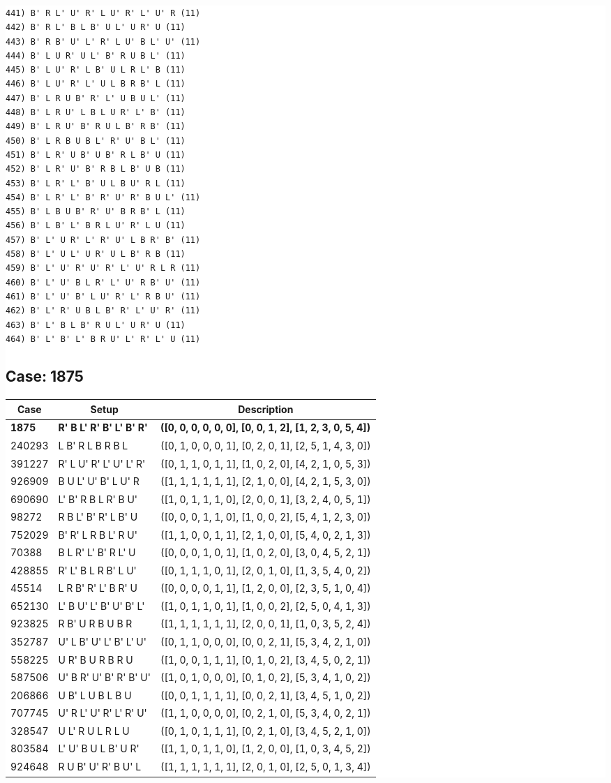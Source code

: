 ```
441) B' R L' U' R' L U' R' L' U' R (11)
442) B' R L' B L B' U L' U R' U (11)
443) B' R B' U' L' R' L U' B L' U' (11)
444) B' L U R' U L' B' R U B L' (11)
445) B' L U' R' L B' U L R L' B (11)
446) B' L U' R' L' U L B R B' L (11)
447) B' L R U B' R' L' U B U L' (11)
448) B' L R U' L B L U R' L' B' (11)
449) B' L R U' B' R U L B' R B' (11)
450) B' L R B U B L' R' U' B L' (11)
451) B' L R' U B' U B' R L B' U (11)
452) B' L R' U' B' R B L B' U B (11)
453) B' L R' L' B' U L B U' R L (11)
454) B' L R' L' B' R' U' R' B U L' (11)
455) B' L B U B' R' U' B R B' L (11)
456) B' L B' L' B R L U' R' L U (11)
457) B' L' U R' L' R' U' L B R' B' (11)
458) B' L' U L' U R' U L B' R B (11)
459) B' L' U' R' U' R' L' U' R L R (11)
460) B' L' U' B L R' L' U' R B' U' (11)
461) B' L' U' B' L U' R' L' R B U' (11)
462) B' L' R' U B L B' R' L' U' R' (11)
463) B' L' B L B' R U L' U R' U (11)
464) B' L' B' L' B R U' L' R' L' U (11)
```
## Case: 1875
| Case | Setup | Description |
| ---- | ----- | ----------- |
| **1875** | **R' B L' R' B' L' B' R'** | **([0, 0, 0, 0, 0, 0], [0, 0, 1, 2], [1, 2, 3, 0, 5, 4])** |
| 240293 | L B' R L B R B L | ([0, 1, 0, 0, 0, 1], [0, 2, 0, 1], [2, 5, 1, 4, 3, 0]) |
| 391227 | R' L U' R' L' U' L' R' | ([0, 1, 1, 0, 1, 1], [1, 0, 2, 0], [4, 2, 1, 0, 5, 3]) |
| 926909 | B U L' U' B' L U' R | ([1, 1, 1, 1, 1, 1], [2, 1, 0, 0], [4, 2, 1, 5, 3, 0]) |
| 690690 | L' B' R B L R' B U' | ([1, 0, 1, 1, 1, 0], [2, 0, 0, 1], [3, 2, 4, 0, 5, 1]) |
| 98272 | R B L' B' R' L B' U | ([0, 0, 0, 1, 1, 0], [1, 0, 0, 2], [5, 4, 1, 2, 3, 0]) |
| 752029 | B' R' L R B L' R U' | ([1, 1, 0, 0, 1, 1], [2, 1, 0, 0], [5, 4, 0, 2, 1, 3]) |
| 70388 | B L R' L' B' R L' U | ([0, 0, 0, 1, 0, 1], [1, 0, 2, 0], [3, 0, 4, 5, 2, 1]) |
| 428855 | R' L' B L R B' L U' | ([0, 1, 1, 1, 0, 1], [2, 0, 1, 0], [1, 3, 5, 4, 0, 2]) |
| 45514 | L R B' R' L' B R' U | ([0, 0, 0, 0, 1, 1], [1, 2, 0, 0], [2, 3, 5, 1, 0, 4]) |
| 652130 | L' B U' L' B' U' B' L' | ([1, 0, 1, 1, 0, 1], [1, 0, 0, 2], [2, 5, 0, 4, 1, 3]) |
| 923825 | R B' U R B U B R | ([1, 1, 1, 1, 1, 1], [2, 0, 0, 1], [1, 0, 3, 5, 2, 4]) |
| 352787 | U' L B' U' L' B' L' U' | ([0, 1, 1, 0, 0, 0], [0, 0, 2, 1], [5, 3, 4, 2, 1, 0]) |
| 558225 | U R' B U R B R U | ([1, 0, 0, 1, 1, 1], [0, 1, 0, 2], [3, 4, 5, 0, 2, 1]) |
| 587506 | U' B R' U' B' R' B' U' | ([1, 0, 1, 0, 0, 0], [0, 1, 0, 2], [5, 3, 4, 1, 0, 2]) |
| 206866 | U B' L U B L B U | ([0, 0, 1, 1, 1, 1], [0, 0, 2, 1], [3, 4, 5, 1, 0, 2]) |
| 707745 | U' R L' U' R' L' R' U' | ([1, 1, 0, 0, 0, 0], [0, 2, 1, 0], [5, 3, 4, 0, 2, 1]) |
| 328547 | U L' R U L R L U | ([0, 1, 0, 1, 1, 1], [0, 2, 1, 0], [3, 4, 5, 2, 1, 0]) |
| 803584 | L' U' B U L B' U R' | ([1, 1, 0, 1, 1, 0], [1, 2, 0, 0], [1, 0, 3, 4, 5, 2]) |
| 924648 | R U B' U' R' B U' L | ([1, 1, 1, 1, 1, 1], [2, 0, 1, 0], [2, 5, 0, 1, 3, 4]) |